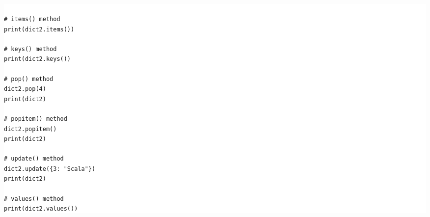 ~~~

# items() method
print(dict2.items())
                     
# keys() method
print(dict2.keys())
                     
# pop() method
dict2.pop(4)
print(dict2)
                     
# popitem() method
dict2.popitem()
print(dict2)
                     
# update() method
dict2.update({3: "Scala"})
print(dict2)
                     
# values() method
print(dict2.values())
~~~
